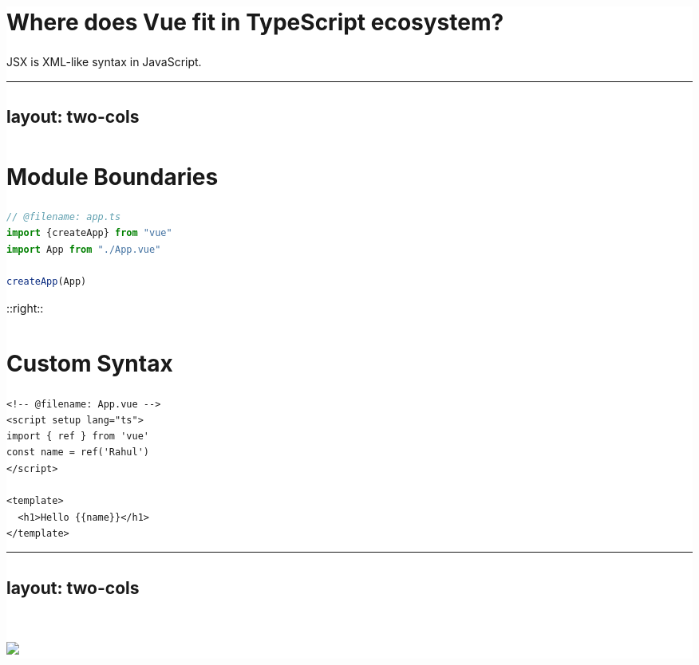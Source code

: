 # Where does <span class="vue">Vue</span> fit in <span class="ts">TypeScript</span> ecosystem?

<v-click>

JSX is XML-like syntax in JavaScript.

</v-click>



---
layout: two-cols
---

# Module Boundaries

```ts
// @filename: app.ts
import {createApp} from "vue"
import App from "./App.vue"

createApp(App)
```

::right::

<v-click>

# Custom Syntax

```vue
<!-- @filename: App.vue -->
<script setup lang="ts">
import { ref } from 'vue'
const name = ref('Rahul') 
</script>

<template>
  <h1>Hello {{name}}</h1>
</template>
```

</v-click>



---
layout: two-cols
---

<br>

![](/screenshot-volar.png)
